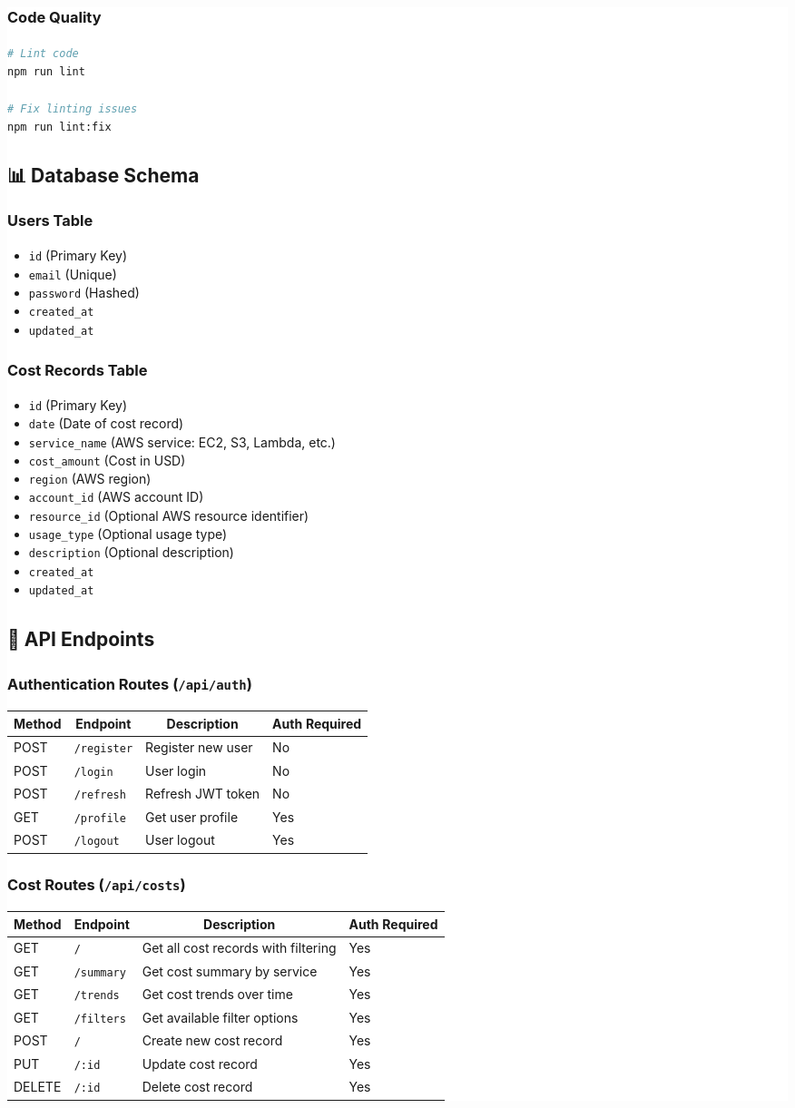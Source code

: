 ### Code Quality
```bash
# Lint code
npm run lint

# Fix linting issues
npm run lint:fix
```

## 📊 Database Schema

### Users Table
- `id` (Primary Key)
- `email` (Unique)
- `password` (Hashed)
- `created_at`
- `updated_at`

### Cost Records Table
- `id` (Primary Key)
- `date` (Date of cost record)
- `service_name` (AWS service: EC2, S3, Lambda, etc.)
- `cost_amount` (Cost in USD)
- `region` (AWS region)
- `account_id` (AWS account ID)
- `resource_id` (Optional AWS resource identifier)
- `usage_type` (Optional usage type)
- `description` (Optional description)
- `created_at`
- `updated_at`

## 🔌 API Endpoints

### Authentication Routes (`/api/auth`)

| Method | Endpoint | Description | Auth Required |
|--------|----------|-------------|---------------|
| POST | `/register` | Register new user | No |
| POST | `/login` | User login | No |
| POST | `/refresh` | Refresh JWT token | No |
| GET | `/profile` | Get user profile | Yes |
| POST | `/logout` | User logout | Yes |

### Cost Routes (`/api/costs`)

| Method | Endpoint | Description | Auth Required |
|--------|----------|-------------|---------------|
| GET | `/` | Get all cost records with filtering | Yes |
| GET | `/summary` | Get cost summary by service | Yes |
| GET | `/trends` | Get cost trends over time | Yes |
| GET | `/filters` | Get available filter options | Yes |
| POST | `/` | Create new cost record | Yes |
| PUT | `/:id` | Update cost record | Yes |
| DELETE | `/:id` | Delete cost record | Yes |